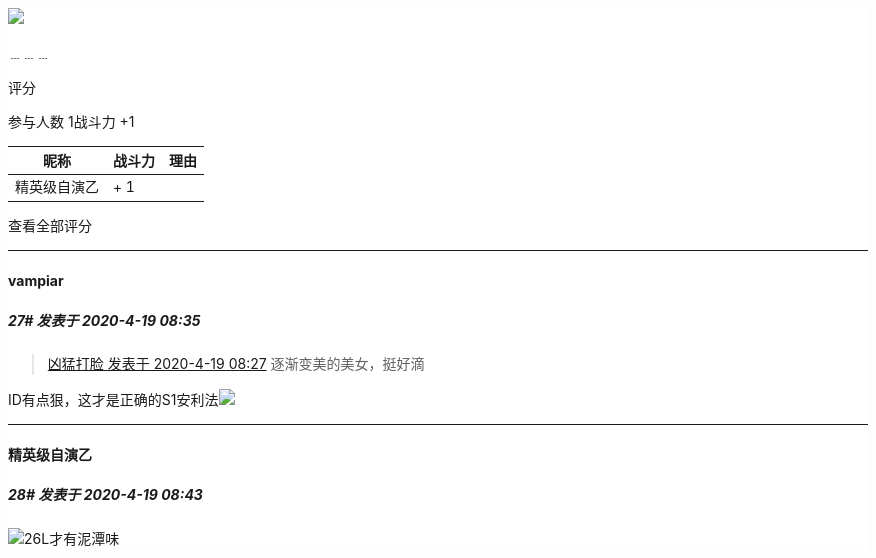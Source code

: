 



<img src="https://img.saraba1st.com/forum/202004/19/082709osk2zokk52kw62ij.jpg" referrerpolicy="no-referrer">








﹍﹍﹍

评分





 参与人数 1战斗力 +1

|昵称|战斗力|理由|
|----|---|---|
| 精英级自演乙| + 1||



查看全部评分






*****

####  vampiar  
##### 27#       发表于 2020-4-19 08:35



<blockquote><a href="httphttps://bbs.saraba1st.com/2b/forum.php?mod=redirect&amp;goto=findpost&amp;pid=47130684&amp;ptid=1924897" target="_blank">凶猛打脸 发表于 2020-4-19 08:27</a>
逐渐变美的美女，挺好滴</blockquote>
ID有点狠，这才是正确的S1安利法<img src="https://static.saraba1st.com/image/smiley/face2017/067.png" referrerpolicy="no-referrer">







*****

####  精英级自演乙  
##### 28#       发表于 2020-4-19 08:43



<img src="https://static.saraba1st.com/image/smiley/face2017/067.png" referrerpolicy="no-referrer">26L才有泥潭味






